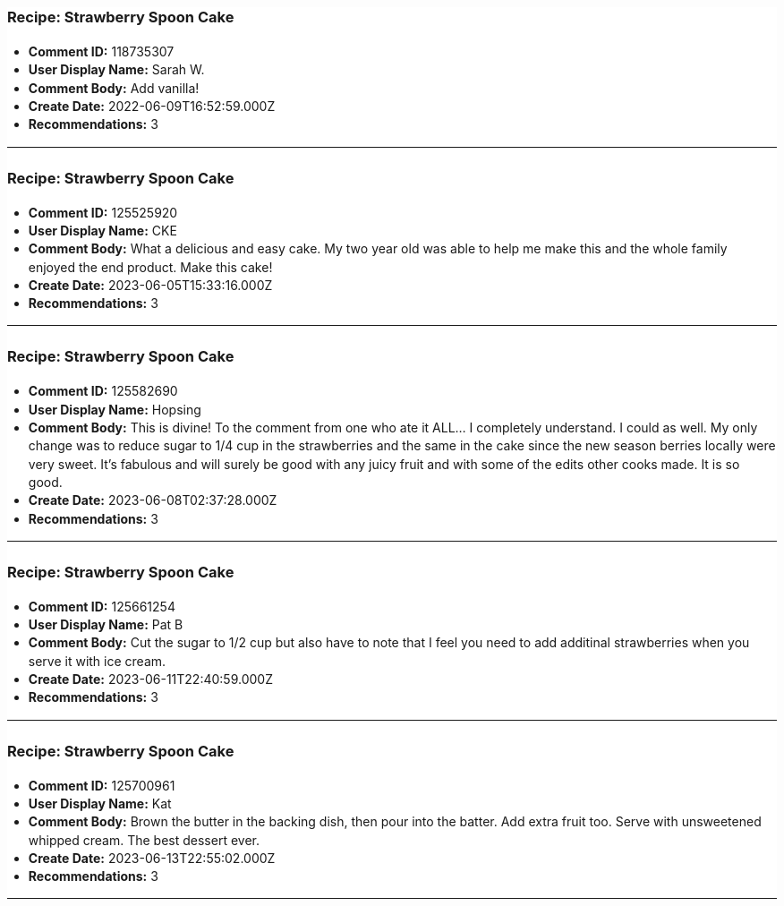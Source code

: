 
### Recipe: Strawberry Spoon Cake

- **Comment ID:** 118735307
- **User Display Name:** Sarah W.
- **Comment Body:** Add vanilla!
- **Create Date:** 2022-06-09T16:52:59.000Z
- **Recommendations:** 3

---

### Recipe: Strawberry Spoon Cake

- **Comment ID:** 125525920
- **User Display Name:** CKE
- **Comment Body:** What a delicious and easy cake. My two year old was able to help me make this and the whole family enjoyed the end product. Make this cake!
- **Create Date:** 2023-06-05T15:33:16.000Z
- **Recommendations:** 3

---

### Recipe: Strawberry Spoon Cake

- **Comment ID:** 125582690
- **User Display Name:** Hopsing
- **Comment Body:** This is divine! To the comment from one who ate it ALL… I completely understand. I could as well. My only change was to reduce sugar to 1/4 cup in the strawberries and the same in the cake since the new season berries locally were very sweet. It’s fabulous and will surely be good with any juicy fruit and with some of the edits other cooks made. It is so good.
- **Create Date:** 2023-06-08T02:37:28.000Z
- **Recommendations:** 3

---

### Recipe: Strawberry Spoon Cake

- **Comment ID:** 125661254
- **User Display Name:** Pat B
- **Comment Body:** Cut the sugar to 1/2 cup but also have to note that I feel you need to add additinal strawberries when you serve it with ice cream.
- **Create Date:** 2023-06-11T22:40:59.000Z
- **Recommendations:** 3

---

### Recipe: Strawberry Spoon Cake

- **Comment ID:** 125700961
- **User Display Name:** Kat
- **Comment Body:** Brown the butter in the backing dish, then pour into the batter.  Add extra fruit too. Serve with unsweetened whipped cream. The best dessert ever.
- **Create Date:** 2023-06-13T22:55:02.000Z
- **Recommendations:** 3

---